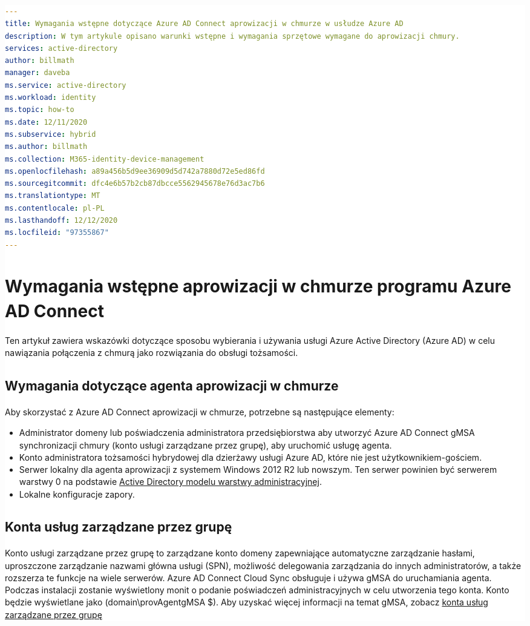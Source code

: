```yaml
---
title: Wymagania wstępne dotyczące Azure AD Connect aprowizacji w chmurze w usłudze Azure AD
description: W tym artykule opisano warunki wstępne i wymagania sprzętowe wymagane do aprowizacji chmury.
services: active-directory
author: billmath
manager: daveba
ms.service: active-directory
ms.workload: identity
ms.topic: how-to
ms.date: 12/11/2020
ms.subservice: hybrid
ms.author: billmath
ms.collection: M365-identity-device-management
ms.openlocfilehash: a89a456b5d9ee36909d5d742a7880d72e5ed86fd
ms.sourcegitcommit: dfc4e6b57b2cb87dbcce5562945678e76d3ac7b6
ms.translationtype: MT
ms.contentlocale: pl-PL
ms.lasthandoff: 12/12/2020
ms.locfileid: "97355867"
---
```

# <a name="prerequisites-for-azure-ad-connect-cloud-provisioning"></a>Wymagania wstępne aprowizacji w chmurze programu Azure AD Connect
Ten artykuł zawiera wskazówki dotyczące sposobu wybierania i używania usługi Azure Active Directory (Azure AD) w celu nawiązania połączenia z chmurą jako rozwiązania do obsługi tożsamości.

## <a name="cloud-provisioning-agent-requirements"></a>Wymagania dotyczące agenta aprowizacji w chmurze
Aby skorzystać z Azure AD Connect aprowizacji w chmurze, potrzebne są następujące elementy:

- Administrator domeny lub poświadczenia administratora przedsiębiorstwa aby utworzyć Azure AD Connect gMSA synchronizacji chmury (konto usługi zarządzane przez grupę), aby uruchomić usługę agenta. 
- Konto administratora tożsamości hybrydowej dla dzierżawy usługi Azure AD, które nie jest użytkownikiem-gościem.
- Serwer lokalny dla agenta aprowizacji z systemem Windows 2012 R2 lub nowszym.  Ten serwer powinien być serwerem warstwy 0 na podstawie [Active Directory modelu warstwy administracyjnej](/windows-server/identity/securing-privileged-access/securing-privileged-access-reference-material).
- Lokalne konfiguracje zapory.

## <a name="group-managed-service-accounts"></a>Konta usług zarządzane przez grupę
Konto usługi zarządzane przez grupę to zarządzane konto domeny zapewniające automatyczne zarządzanie hasłami, uproszczone zarządzanie nazwami główna usługi (SPN), możliwość delegowania zarządzania do innych administratorów, a także rozszerza te funkcje na wiele serwerów.  Azure AD Connect Cloud Sync obsługuje i używa gMSA do uruchamiania agenta.  Podczas instalacji zostanie wyświetlony monit o podanie poświadczeń administracyjnych w celu utworzenia tego konta.  Konto będzie wyświetlane jako (domain\provAgentgMSA $).  Aby uzyskać więcej informacji na temat gMSA, zobacz [konta usług zarządzane przez grupę](/windows-server/security/group-managed-service-accounts/group-managed-service-accounts-overview) 
